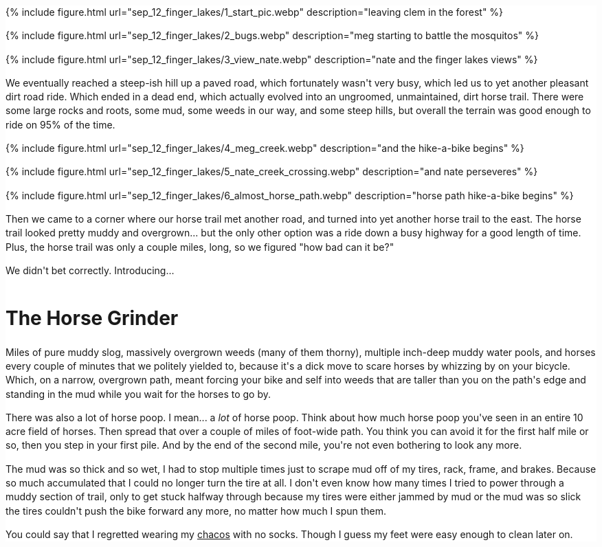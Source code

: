 {% include figure.html url="sep_12_finger_lakes/1_start_pic.webp" description="leaving clem in the forest" %}

{% include figure.html url="sep_12_finger_lakes/2_bugs.webp" description="meg starting to battle the mosquitos" %}

{% include figure.html url="sep_12_finger_lakes/3_view_nate.webp" description="nate and the finger lakes views" %}


We eventually reached a steep-ish hill up a paved road, which fortunately wasn't
very busy, which led us to yet another pleasant dirt road ride. Which ended in
a dead end, which actually evolved into an ungroomed, unmaintained, dirt horse
trail. There were some large rocks and roots, some mud, some weeds in our way,
and some steep hills, but overall the terrain was good enough to ride on 95% of
the time.

{% include figure.html url="sep_12_finger_lakes/4_meg_creek.webp" description="and the hike-a-bike begins" %}

{% include figure.html url="sep_12_finger_lakes/5_nate_creek_crossing.webp" description="and nate perseveres" %}

{% include figure.html url="sep_12_finger_lakes/6_almost_horse_path.webp" description="horse path hike-a-bike begins" %}

Then we came to a corner where our horse trail met another road, and turned into
yet another horse trail to the east. The horse trail looked pretty muddy and overgrown... but the only other option was a ride down a busy highway for a good
length of time. Plus, the horse trail was only a couple miles, long, so we
figured "how bad can it be?"

We didn't bet correctly. Introducing...

# The Horse Grinder

Miles of pure muddy slog, massively overgrown weeds (many of them thorny),
multiple inch-deep muddy water pools, and horses every couple of minutes that
we politely yielded to, because it's a dick move to scare horses by whizzing by
on your bicycle. Which, on a narrow, overgrown path, meant forcing your bike and self into weeds that are taller than you on the path's edge and standing in the mud while you wait for the horses to go by.

There was also a lot of horse poop. I mean... a *lot* of horse poop. Think about
how much horse poop you've seen in an entire 10 acre field of horses. Then spread that over a couple of miles of foot-wide path. You think you can avoid it for the first half mile or so, then you step in your first pile. And by the end of the second mile, you're not even bothering to look any more.

The mud was so thick and so wet, I had to stop multiple times just to scrape mud
off of my tires, rack, frame, and brakes. Because so much accumulated that I could no longer turn the tire at all. I don't even know how many times I tried
to power through a muddy section of trail, only to get stuck halfway through because my tires were either jammed by mud or the mud was so slick the tires couldn't push the bike forward any more, no matter how much I spun them.

You could say that I regretted wearing my
[chacos](https://wildgirlwriting.com/ode-to-my-chacos/) with no socks. Though I
guess my feet were easy enough to clean later on.
